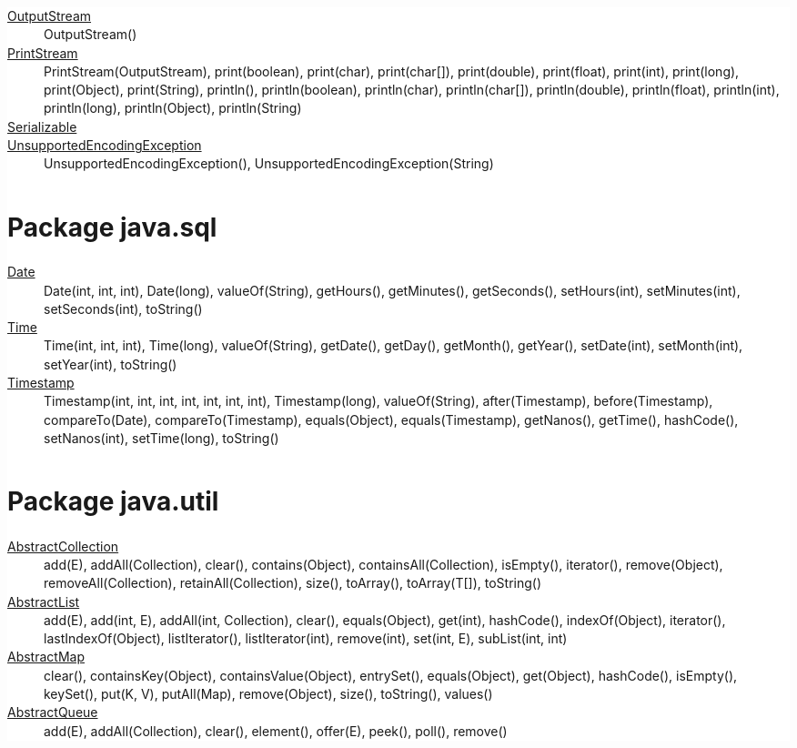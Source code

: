   <dt><a href="http://docs.oracle.com/javase/7/docs/api/java/io/OutputStream.html">OutputStream</a></dt>
  <dd>OutputStream()</dd>

  <dt><a href="http://docs.oracle.com/javase/7/docs/api/java/io/PrintStream.html">PrintStream</a></dt>
  <dd>PrintStream(OutputStream), print(boolean), print(char), print(char[]), print(double), print(float), print(int), print(long), print(Object), print(String), println(), println(boolean), println(char), println(char[]), println(double), println(float), println(int), println(long), println(Object), println(String)</dd>

  <dt><a href="http://docs.oracle.com/javase/7/docs/api/java/io/Serializable.html">Serializable</a></dt>

  <dt><a href="http://docs.oracle.com/javase/7/docs/api/java/io/UnsupportedEncodingException.html">UnsupportedEncodingException</a></dt>
  <dd>UnsupportedEncodingException(), UnsupportedEncodingException(String)</dd>
</dl>

<h1 id="Package_java_sql">Package java.sql</h1>
<dl>
  <dt><a href="http://docs.oracle.com/javase/7/docs/api/java/sql/Date.html">Date</a></dt>
  <dd>Date(int, int, int), Date(long), valueOf(String), getHours(), getMinutes(), getSeconds(), setHours(int), setMinutes(int), setSeconds(int), toString()</dd>

  <dt><a href="http://docs.oracle.com/javase/7/docs/api/java/sql/Time.html">Time</a></dt>
  <dd>Time(int, int, int), Time(long), valueOf(String), getDate(), getDay(), getMonth(), getYear(), setDate(int), setMonth(int), setYear(int), toString()</dd>

  <dt><a href="http://docs.oracle.com/javase/7/docs/api/java/sql/Timestamp.html">Timestamp</a></dt>
  <dd>Timestamp(int, int, int, int, int, int, int), Timestamp(long), valueOf(String), after(Timestamp), before(Timestamp), compareTo(Date), compareTo(Timestamp), equals(Object), equals(Timestamp), getNanos(), getTime(), hashCode(), setNanos(int), setTime(long), toString()</dd>
</dl>

<h1 id="Package_java_util">Package java.util</h1>
<dl>
  <dt><a href="http://docs.oracle.com/javase/7/docs/api/java/util/AbstractCollection.html">AbstractCollection</a></dt>
  <dd>add(E), addAll(Collection), clear(), contains(Object), containsAll(Collection), isEmpty(), iterator(), remove(Object), removeAll(Collection), retainAll(Collection), size(), toArray(), toArray(T[]), toString()</dd>

  <dt><a href="http://docs.oracle.com/javase/7/docs/api/java/util/AbstractList.html">AbstractList</a></dt>
  <dd>add(E), add(int, E), addAll(int, Collection), clear(), equals(Object), get(int), hashCode(), indexOf(Object), iterator(), lastIndexOf(Object), listIterator(), listIterator(int), remove(int), set(int, E), subList(int, int)</dd>

  <dt><a href="http://docs.oracle.com/javase/7/docs/api/java/util/AbstractMap.html">AbstractMap</a></dt>
  <dd>clear(), containsKey(Object), containsValue(Object), entrySet(), equals(Object), get(Object), hashCode(), isEmpty(), keySet(), put(K, V), putAll(Map), remove(Object), size(), toString(), values()</dd>

  <dt><a href="http://docs.oracle.com/javase/7/docs/api/java/util/AbstractQueue.html">AbstractQueue</a></dt>
  <dd>add(E), addAll(Collection), clear(), element(), offer(E), peek(), poll(), remove()</dd>
